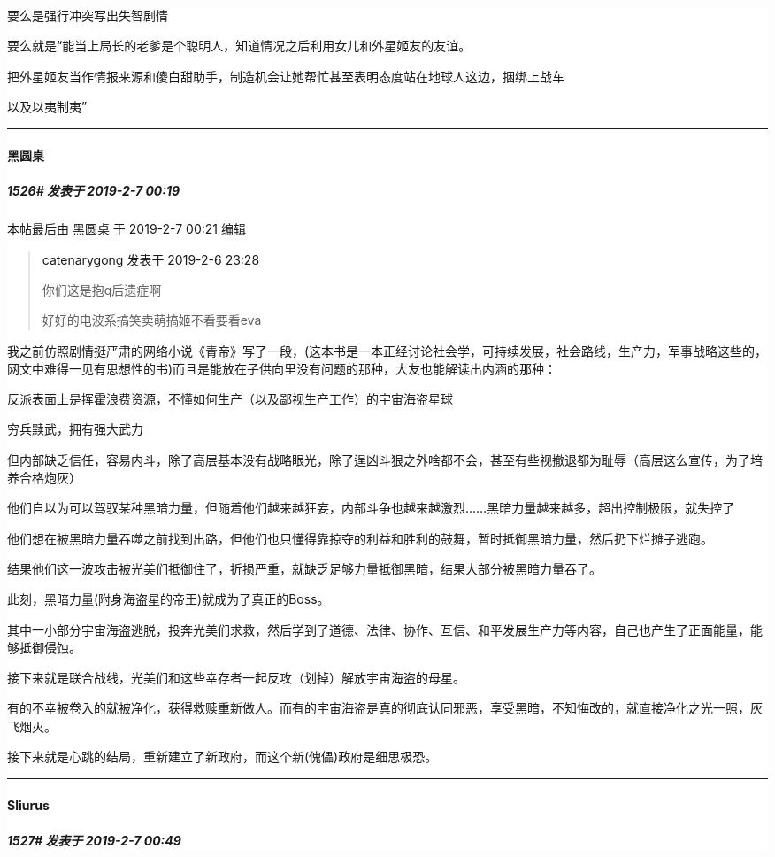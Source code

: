 要么是强行冲突写出失智剧情

要么就是“能当上局长的老爹是个聪明人，知道情况之后利用女儿和外星姬友的友谊。

把外星姬友当作情报来源和傻白甜助手，制造机会让她帮忙甚至表明态度站在地球人这边，捆绑上战车

以及以夷制夷”







*****

####  黑圆桌  
##### 1526#       发表于 2019-2-7 00:19



 本帖最后由 黑圆桌 于 2019-2-7 00:21 编辑 
<blockquote><a href="httphttps://bbs.saraba1st.com/2b/forum.php?mod=redirect&amp;goto=findpost&amp;pid=42510217&amp;ptid=1785119" target="_blank">catenarygong 发表于 2019-2-6 23:28</a>

你们这是抱q后遗症啊


好好的电波系搞笑卖萌搞姬不看要看eva</blockquote>
我之前仿照剧情挺严肃的网络小说《青帝》写了一段，(这本书是一本正经讨论社会学，可持续发展，社会路线，生产力，军事战略这些的，网文中难得一见有思想性的书)而且是能放在子供向里没有问题的那种，大友也能解读出内涵的那种：

反派表面上是挥霍浪费资源，不懂如何生产（以及鄙视生产工作）的宇宙海盗星球

穷兵黩武，拥有强大武力

但内部缺乏信任，容易内斗，除了高层基本没有战略眼光，除了逞凶斗狠之外啥都不会，甚至有些视撤退都为耻辱（高层这么宣传，为了培养合格炮灰）

他们自以为可以驾驭某种黑暗力量，但随着他们越来越狂妄，内部斗争也越来越激烈……黑暗力量越来越多，超出控制极限，就失控了

他们想在被黑暗力量吞噬之前找到出路，但他们也只懂得靠掠夺的利益和胜利的鼓舞，暂时抵御黑暗力量，然后扔下烂摊子逃跑。

结果他们这一波攻击被光美们抵御住了，折损严重，就缺乏足够力量抵御黑暗，结果大部分被黑暗力量吞了。

此刻，黑暗力量(附身海盗星的帝王)就成为了真正的Boss。

其中一小部分宇宙海盗逃脱，投奔光美们求救，然后学到了道德、法律、协作、互信、和平发展生产力等内容，自己也产生了正面能量，能够抵御侵蚀。

接下来就是联合战线，光美们和这些幸存者一起反攻（划掉）解放宇宙海盗的母星。

有的不幸被卷入的就被净化，获得救赎重新做人。而有的宇宙海盗是真的彻底认同邪恶，享受黑暗，不知悔改的，就直接净化之光一照，灰飞烟灭。

接下来就是心跳的结局，重新建立了新政府，而这个新(傀儡)政府是细思极恐。







*****

####  Sliurus  
##### 1527#       发表于 2019-2-7 00:49

